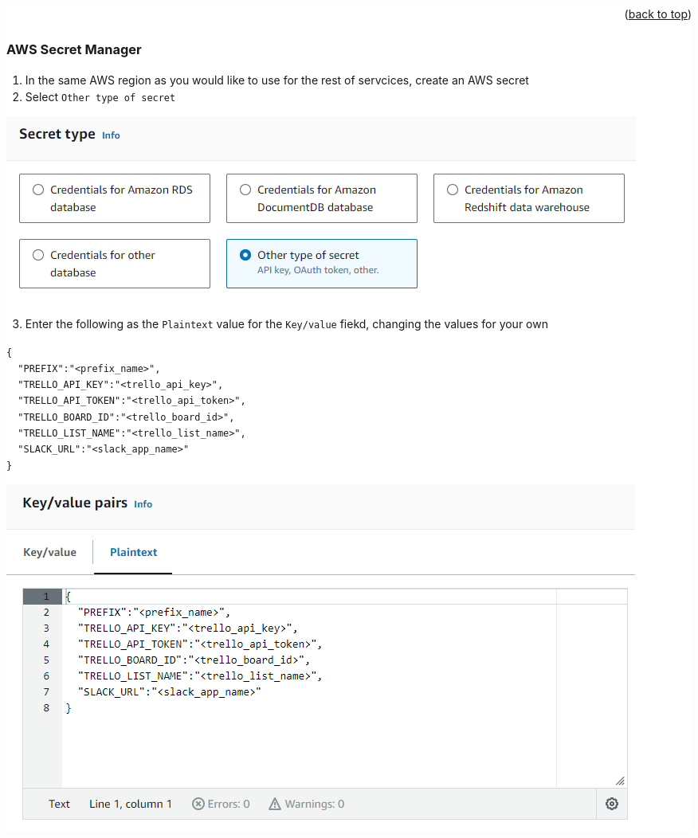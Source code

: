 
<p align="right">(<a href="#readme-top">back to top</a>)</p>

### AWS Secret Manager
1. In the same AWS region as you would like to use for the rest of servcices, create an AWS secret
2. Select `Other type of secret`

![alt text](./Images/secretType.png)

3. Enter the following as the `Plaintext` value for the `Key/value` fiekd, changing the values for your own
```
{
  "PREFIX":"<prefix_name>",
  "TRELLO_API_KEY":"<trello_api_key>",
  "TRELLO_API_TOKEN":"<trello_api_token>",
  "TRELLO_BOARD_ID":"<trello_board_id>",
  "TRELLO_LIST_NAME":"<trello_list_name>",
  "SLACK_URL":"<slack_app_name>"
}
``` 

![alt text](./Images/secretPlaintext.png)
